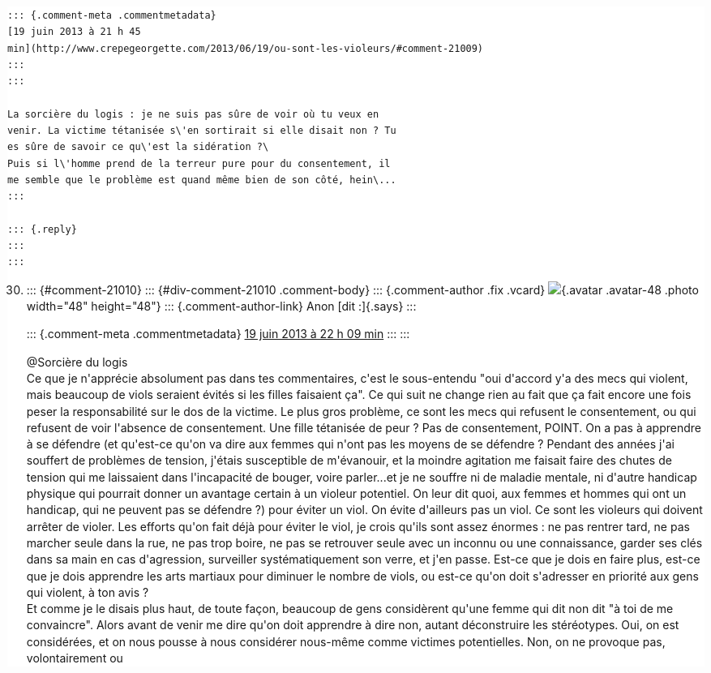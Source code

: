     ::: {.comment-meta .commentmetadata}
    [19 juin 2013 à 21 h 45
    min](http://www.crepegeorgette.com/2013/06/19/ou-sont-les-violeurs/#comment-21009)
    :::
    :::

    La sorcière du logis : je ne suis pas sûre de voir où tu veux en
    venir. La victime tétanisée s\'en sortirait si elle disait non ? Tu
    es sûre de savoir ce qu\'est la sidération ?\
    Puis si l\'homme prend de la terreur pure pour du consentement, il
    me semble que le problème est quand même bien de son côté, hein\...
    :::

    ::: {.reply}
    :::
    :::

30. ::: {#comment-21010}
    ::: {#div-comment-21010 .comment-body}
    ::: {.comment-author .fix .vcard}
    ![](http://0.gravatar.com/avatar/668d0af41282c850bbfe396430dda781?s=48&d=http%3A%2F%2F0.gravatar.com%2Favatar%2Fad516503a11cd5ca435acc9bb6523536%3Fs%3D48&r=G){.avatar
    .avatar-48 .photo width="48" height="48"}
    ::: {.comment-author-link}
    Anon [dit :]{.says}
    :::

    ::: {.comment-meta .commentmetadata}
    [19 juin 2013 à 22 h 09
    min](http://www.crepegeorgette.com/2013/06/19/ou-sont-les-violeurs/#comment-21010)
    :::
    :::

    \@Sorcière du logis\
    Ce que je n\'apprécie absolument pas dans tes commentaires, c\'est
    le sous-entendu \"oui d\'accord y\'a des mecs qui violent, mais
    beaucoup de viols seraient évités si les filles faisaient ça\". Ce
    qui suit ne change rien au fait que ça fait encore une fois peser la
    responsabilité sur le dos de la victime. Le plus gros problème, ce
    sont les mecs qui refusent le consentement, ou qui refusent de voir
    l\'absence de consentement. Une fille tétanisée de peur ? Pas de
    consentement, POINT. On a pas à apprendre à se défendre (et
    qu\'est-ce qu\'on va dire aux femmes qui n\'ont pas les moyens de se
    défendre ? Pendant des années j\'ai souffert de problèmes de
    tension, j\'étais susceptible de m\'évanouir, et la moindre
    agitation me faisait faire des chutes de tension qui me laissaient
    dans l\'incapacité de bouger, voire parler\...et je ne souffre ni de
    maladie mentale, ni d\'autre handicap physique qui pourrait donner
    un avantage certain à un violeur potentiel. On leur dit quoi, aux
    femmes et hommes qui ont un handicap, qui ne peuvent pas se défendre
    ?) pour éviter un viol. On évite d\'ailleurs pas un viol. Ce sont
    les violeurs qui doivent arrêter de violer. Les efforts qu\'on fait
    déjà pour éviter le viol, je crois qu\'ils sont assez énormes : ne
    pas rentrer tard, ne pas marcher seule dans la rue, ne pas trop
    boire, ne pas se retrouver seule avec un inconnu ou une
    connaissance, garder ses clés dans sa main en cas d\'agression,
    surveiller systématiquement son verre, et j\'en passe. Est-ce que je
    dois en faire plus, est-ce que je dois apprendre les arts martiaux
    pour diminuer le nombre de viols, ou est-ce qu\'on doit s\'adresser
    en priorité aux gens qui violent, à ton avis ?\
    Et comme je le disais plus haut, de toute façon, beaucoup de gens
    considèrent qu\'une femme qui dit non dit \"à toi de me
    convaincre\". Alors avant de venir me dire qu\'on doit apprendre à
    dire non, autant déconstruire les stéréotypes. Oui, on est
    considérées, et on nous pousse à nous considérer nous-même comme
    victimes potentielles. Non, on ne provoque pas, volontairement ou